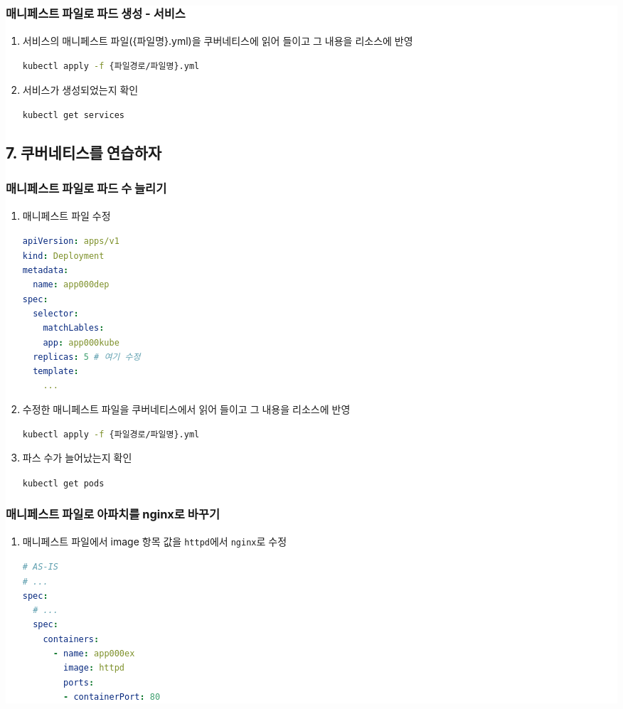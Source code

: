 
### 매니페스트 파일로 파드 생성 - 서비스

1. 서비스의 매니페스트 파일({파일명}.yml)을 쿠버네티스에 읽어 들이고 그 내용을 리소스에 반영

    ```bash
    kubectl apply -f {파일경로/파일명}.yml
    ```

2. 서비스가 생성되었는지 확인

    ```bash
    kubectl get services
    ```


## 7. 쿠버네티스를 연습하자

### 매니페스트 파일로 파드 수 늘리기

1. 매니페스트 파일 수정

    ```yaml
    apiVersion: apps/v1
    kind: Deployment
    metadata:
      name: app000dep
    spec:
      selector:
        matchLables:
        app: app000kube
      replicas: 5 # 여기 수정
      template:
        ...
    ```

2. 수정한 매니페스트 파일을 쿠버네티스에서 읽어 들이고 그 내용을 리소스에 반영

    ```bash
    kubectl apply -f {파일경로/파일명}.yml
    ```

3. 파스 수가 늘어났는지 확인

    ```bash
    kubectl get pods
    ```


### 매니페스트 파일로 아파치를 nginx로 바꾸기

1. 매니페스트 파일에서 image 항목 값을 `httpd`에서 `nginx`로 수정

    ```yaml
    # AS-IS
    # ...
    spec:
      # ...
      spec:
        containers:
          - name: app000ex
            image: httpd
            ports:
            - containerPort: 80
